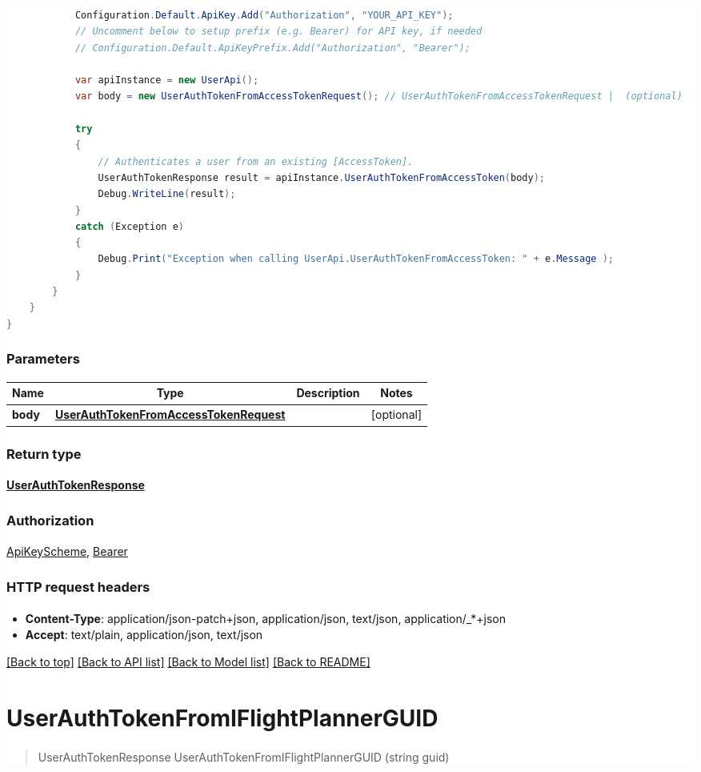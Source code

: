 ```csharp
            Configuration.Default.ApiKey.Add("Authorization", "YOUR_API_KEY");
            // Uncomment below to setup prefix (e.g. Bearer) for API key, if needed
            // Configuration.Default.ApiKeyPrefix.Add("Authorization", "Bearer");

            var apiInstance = new UserApi();
            var body = new UserAuthTokenFromAccessTokenRequest(); // UserAuthTokenFromAccessTokenRequest |  (optional) 

            try
            {
                // Authenticates a user from an existing [AccessToken].
                UserAuthTokenResponse result = apiInstance.UserAuthTokenFromAccessToken(body);
                Debug.WriteLine(result);
            }
            catch (Exception e)
            {
                Debug.Print("Exception when calling UserApi.UserAuthTokenFromAccessToken: " + e.Message );
            }
        }
    }
}
```

### Parameters

Name | Type | Description  | Notes
------------- | ------------- | ------------- | -------------
 **body** | [**UserAuthTokenFromAccessTokenRequest**](UserAuthTokenFromAccessTokenRequest.md)|  | [optional] 

### Return type

[**UserAuthTokenResponse**](UserAuthTokenResponse.md)

### Authorization

[ApiKeyScheme](../README.md#ApiKeyScheme), [Bearer](../README.md#Bearer)

### HTTP request headers

 - **Content-Type**: application/json-patch+json, application/json, text/json, application/_*+json
 - **Accept**: text/plain, application/json, text/json

[[Back to top]](#) [[Back to API list]](../README.md#documentation-for-api-endpoints) [[Back to Model list]](../README.md#documentation-for-models) [[Back to README]](../README.md)

<a name="userauthtokenfromiflightplannerguid"></a>
# **UserAuthTokenFromIFlightPlannerGUID**
> UserAuthTokenResponse UserAuthTokenFromIFlightPlannerGUID (string guid)
